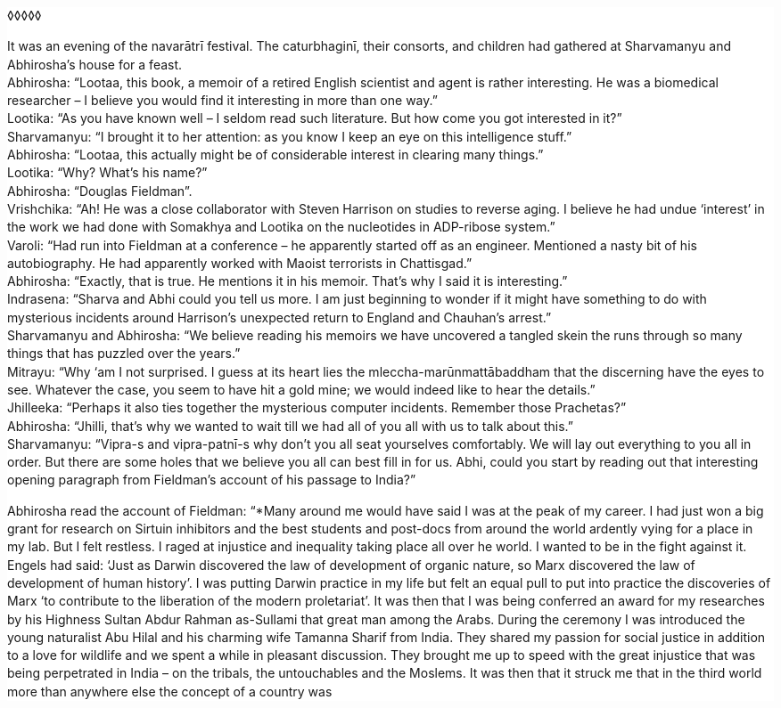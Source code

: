 ◊◊◊◊◊

It was an evening of the navarātrī festival. The caturbhaginī, their
consorts, and children had gathered at Sharvamanyu and Abhirosha’s house
for a feast.  
Abhirosha: “Lootaa, this book, a memoir of a retired English scientist
and agent is rather interesting. He was a biomedical researcher – I
believe you would find it interesting in more than one way.”  
Lootika: “As you have known well – I seldom read such literature. But
how come you got interested in it?”  
Sharvamanyu: “I brought it to her attention: as you know I keep an eye
on this intelligence stuff.”  
Abhirosha: “Lootaa, this actually might be of considerable interest in
clearing many things.”  
Lootika: “Why? What’s his name?”  
Abhirosha: “Douglas Fieldman”.  
Vrishchika: “Ah\! He was a close collaborator with Steven Harrison on
studies to reverse aging. I believe he had undue ‘interest’ in the work
we had done with Somakhya and Lootika on the nucleotides in ADP-ribose
system.”  
Varoli: “Had run into Fieldman at a conference – he apparently started
off as an engineer. Mentioned a nasty bit of his autobiography. He had
apparently worked with Maoist terrorists in Chattisgad.”  
Abhirosha: “Exactly, that is true. He mentions it in his memoir. That’s
why I said it is interesting.”  
Indrasena: “Sharva and Abhi could you tell us more. I am just beginning
to wonder if it might have something to do with mysterious incidents
around Harrison’s unexpected return to England and Chauhan’s arrest.”  
Sharvamanyu and Abhirosha: “We believe reading his memoirs we have
uncovered a tangled skein the runs through so many things that has
puzzled over the years.”  
Mitrayu: “Why ‘am I not surprised. I guess at its heart lies the
mleccha-marūnmattābaddham that the discerning have the eyes to see.
Whatever the case, you seem to have hit a gold mine; we would indeed
like to hear the details.”  
Jhilleeka: “Perhaps it also ties together the mysterious computer
incidents. Remember those Prachetas?”  
Abhirosha: “Jhilli, that’s why we wanted to wait till we had all of you
all with us to talk about this.”  
Sharvamanyu: “Vipra-s and vipra-patnī-s why don’t you all seat
yourselves comfortably. We will lay out everything to you all in order.
But there are some holes that we believe you all can best fill in for
us. Abhi, could you start by reading out that interesting opening
paragraph from Fieldman’s account of his passage to India?”

Abhirosha read the account of Fieldman: “*Many around me would have said
I was at the peak of my career. I had just won a big grant for research
on Sirtuin inhibitors and the best students and post-docs from around
the world ardently vying for a place in my lab. But I felt restless. I
raged at injustice and inequality taking place all over he world. I
wanted to be in the fight against it. Engels had said: ‘Just as Darwin
discovered the law of development of organic nature, so Marx discovered
the law of development of human history’. I was putting Darwin practice
in my life but felt an equal pull to put into practice the discoveries
of Marx ‘to contribute to the liberation of the modern proletariat’. It
was then that I was being conferred an award for my researches by his
Highness Sultan Abdur Rahman as-Sullami that great man among the Arabs.
During the ceremony I was introduced the young naturalist Abu Hilal and
his charming wife Tamanna Sharif from India. They shared my passion for
social justice in addition to a love for wildlife and we spent a while
in pleasant discussion. They brought me up to speed with the great
injustice that was being perpetrated in India – on the tribals, the
untouchables and the Moslems. It was then that it struck me that in the
third world more than anywhere else the concept of a country was